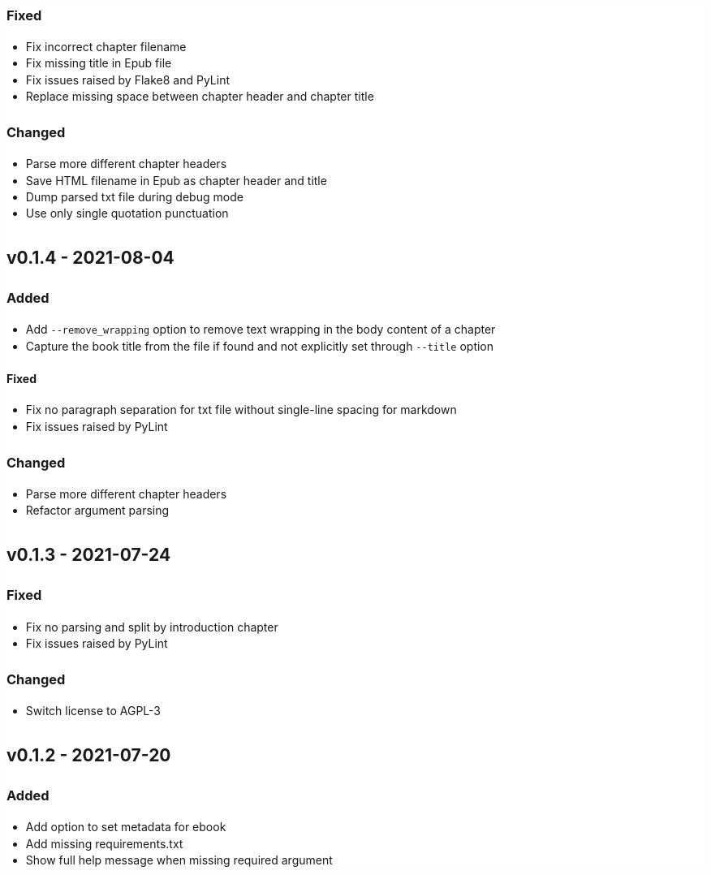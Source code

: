 ### Fixed

- Fix incorrect chapter filename
- Fix missing title in Epub file
- Fix issues raised by Flake8 and PyLint
- Replace missing space between chapter header and chapter title

### Changed

- Parse more different chapter headers
- Save HTML filename in Epub as chapter header and title
- Dump parsed txt file during debug mode
- Use only single quotation punctuation

## v0.1.4 - 2021-08-04

### Added

- Add `--remove_wrapping` option to remove text wrapping in the body content of
  a chapter
- Capture the book title from the file if found and not explicitly set through
  `--title` option

#### Fixed

- Fix no paragraph separation for txt file without single-line spacing for
  markdown
- Fix issues raised by PyLint

### Changed

- Parse more different chapter headers
- Refactor argument parsing

## v0.1.3 - 2021-07-24

### Fixed

- Fix no parsing and split by introduction chapter
- Fix issues raised by PyLint

### Changed

- Switch license to AGPL-3

## v0.1.2 - 2021-07-20

### Added

- Add option to set metadata for ebook
- Add missing requirements.txt
- Show full help message when missing required argument
